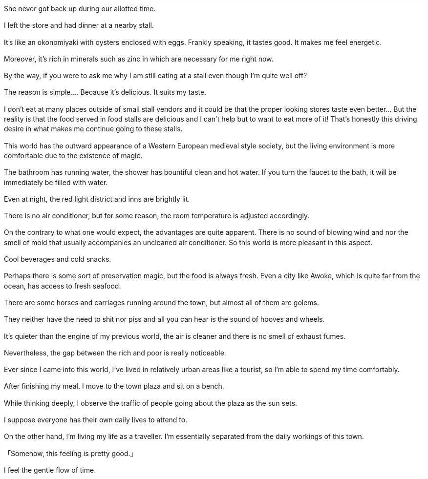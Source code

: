 She never got back up during our allotted time.

I left the store and had dinner at a nearby stall.

It’s like an okonomiyaki with oysters enclosed with eggs. Frankly speaking, it tastes good. It makes me feel energetic.

Moreover, it’s rich in minerals such as zinc in which are necessary for me right now.

By the way, if you were to ask me why I am still eating at a stall even though I’m quite well off?

The reason is simple…. Because it’s delicious. It suits my taste.

I don’t eat at many places outside of small stall vendors and it could be that the proper looking stores taste even better… But the reality is that the food served in food stalls are delicious and I can’t help but to want to eat more of it! That’s honestly this driving desire in what makes me continue going to these stalls.

This world has the outward appearance of a Western European medieval style society, but the living environment is more comfortable due to the existence of magic.

The bathroom has running water, the shower has bountiful clean and hot water. If you turn the faucet to the bath, it will be immediately be filled with water.

Even at night, the red light district and inns are brightly lit.

There is no air conditioner, but for some reason, the room temperature is adjusted accordingly.

On the contrary to what one would expect, the advantages are quite apparent. There is no sound of blowing wind and nor the smell of mold that usually accompanies an uncleaned air conditioner. So this world is more pleasant in this aspect.

Cool beverages and cold snacks.

Perhaps there is some sort of preservation magic, but the food is always fresh. Even a city like Awoke, which is quite far from the ocean, has access to fresh seafood.

There are some horses and carriages running around the town, but almost all of them are golems.

They neither have the need to shit nor piss and all you can hear is the sound of hooves and wheels.

It’s quieter than the engine of my previous world, the air is cleaner and there is no smell of exhaust fumes.

Nevertheless, the gap between the rich and poor is really noticeable.

Ever since I came into this world, I’ve lived in relatively urban areas like a tourist, so I’m able to spend my time comfortably.

After finishing my meal, I move to the town plaza and sit on a bench.

While thinking deeply, I observe the traffic of people going about the plaza as the sun sets.

I suppose everyone has their own daily lives to attend to.

On the other hand, I’m living my life as a traveller. I’m essentially separated from the daily workings of this town.

「Somehow, this feeling is pretty good.」

I feel the gentle flow of time.
